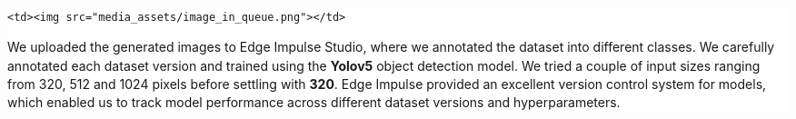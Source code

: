     <td><img src="media_assets/image_in_queue.png"></td>
  </tr>
 </table>


We uploaded the generated images to Edge Impulse Studio, where we annotated the dataset into different classes. We carefully annotated each dataset version and trained using the <strong>Yolov5</strong> object detection model. We tried a couple of input sizes ranging from 320, 512 and 1024 pixels before settling with <strong>320</strong>. Edge Impulse provided an excellent version control system for models, which enabled us to track model performance across different dataset versions and hyperparameters.
